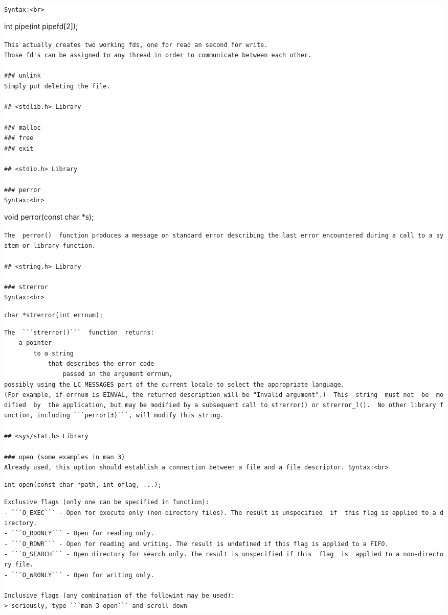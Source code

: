 ```
Syntax:<br>
```
int pipe(int pipefd[2]);
```
This actually creates two working fds, one for read an second for write.
Those fd's can be assigned to any thread in order to communicate between each other.

### unlink
Simply put deleting the file.

## <stdlib.h> Library

### malloc
### free
### exit

## <stdio.h> Library

### perror
Syntax:<br>
```
void perror(const char *s);
```
The  perror()  function produces a message on standard error describing the last error encountered during a call to a system or library function.

## <string.h> Library

### strerror
Syntax:<br>
```
	char *strerror(int errnum);
```
The  ```strerror()```  function  returns:
	a pointer
		to a string
			that describes the error code
				passed in the argument errnum,
possibly using the LC_MESSAGES part of the current locale to select the appropriate language.
(For example, if errnum is EINVAL, the returned description will be "Invalid argument".)  This  string  must not  be  modified  by  the application, but may be modified by a subsequent call to strerror() or strerror_l().  No other library function, including ```perror(3)```, will modify this string.

## <sys/stat.h> Library

### open (some examples in man 3)
Already used, this option should establish a connection between a file and a file descriptor. Syntax:<br>
```
	int	open(const char *path, int oflag, ...);
```
Exclusive flags (only one can be specified in function):
- ```O_EXEC``` - Open for execute only (non-directory files). The result is unspecified  if  this flag is applied to a directory.
- ```O_RDONLY``` - Open for reading only.
- ```O_RDWR``` - Open for reading and writing. The result is undefined if this flag is applied to a FIFO.
- ```O_SEARCH``` - Open directory for search only. The result is unspecified if this  flag  is  applied to a non-directory file.
- ```O_WRONLY``` - Open for writing only.

Inclusive flags (any combination of the followint may be used):
> seriously, type ```man 3 open``` and scroll down
```